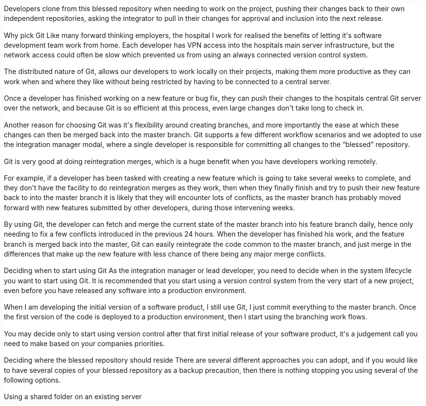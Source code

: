 Developers clone from this blessed repository when needing to work on the project, pushing their changes back to their own independent repositories, asking the integrator to pull in their changes for approval and inclusion into the next release.

Why pick Git
Like many forward thinking employers, the hospital I work for realised the benefits of letting it's software development team work from home. Each developer has VPN access into the hospitals main server infrastructure, but the network access could often be slow which prevented us from using an always connected version control system.

The distributed nature of Git, allows our developers to work locally on their projects, making them more productive as they can work when and where they like without being restricted by having to be connected to a central server.

Once a developer has finished working on a new feature or bug fix, they can push their changes to the hospitals central Git server over the network, and because Git is so efficient at this process, even large changes don't take long to check in.

Another reason for choosing Git was it's flexibility around creating branches, and more importantly the ease at which these changes can then be merged back into the master branch. Git supports a few different workflow scenarios and we adopted to use the integration manager modal, where a single developer is responsible for committing all changes to the “blessed” repository.

Git is very good at doing reintegration merges, which is a huge benefit when you have developers working remotely.

For example, if a developer has been tasked with creating a new feature which is going to take several weeks to complete, and they don't have the facility to do reintegration merges as they work, then when they finally finish and try to push their new feature back to into the master branch it is likely that they will encounter lots of conflicts, as the master branch has probably moved forward with new features submitted by other developers, during those intervening weeks.

By using Git, the developer can fetch and merge the current state of the master branch into his feature branch daily, hence only needing to fix a few conflicts introduced in the previous 24 hours. When the developer has finished his work, and the feature branch is merged back into the master, Git can easily reintegrate the code common to the master branch, and just merge in the differences that make up the new feature with less chance of there being any major merge conflicts.

Deciding when to start using Git
As the integration manager or lead developer, you need to decide when in the system lifecycle you want to start using Git. It is recommended that you start using a version control system from the very start of a new project, even before you have released any software into a production environment.

When I am developing the initial version of a software product, I still use Git, I just commit everything to the master branch. Once the first version of the code is deployed to a production environment, then I start using the branching work flows.

You may decide only to start using version control after that first initial release of your software product, it's a judgement call you need to make based on your companies priorities.

Deciding where the blessed repository should reside
There are several different approaches you can adopt, and if you would like to have several copies of your blessed repository as a backup precaution, then there is nothing stopping you using several of the following options.

Using a shared folder on an existing server
